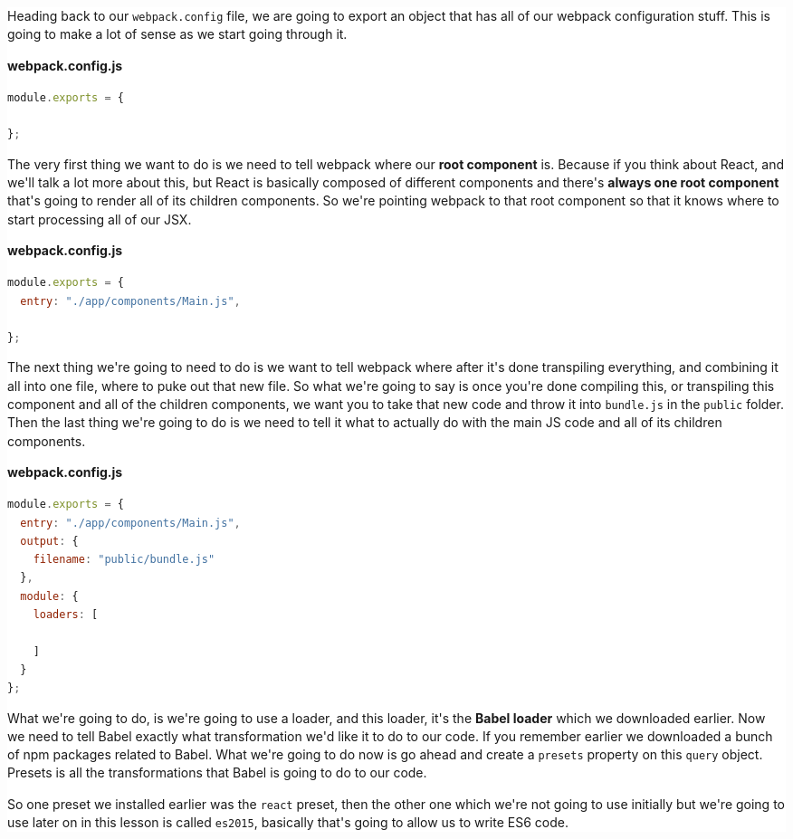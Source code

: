 Heading back to our `webpack.config` file, we are going to export an object that has all of our webpack configuration stuff. This is going to make a lot of sense as we start going through it.

**webpack.config.js**
```javascript
module.exports = {
  
};
```

The very first thing we want to do is we need to tell webpack where our **root component** is. Because if you think about React, and we'll talk a lot more about this, but React is basically composed of different components and there's **always one root component** that's going to render all of its children components. So we're pointing webpack to that root component so that it knows where to start processing all of our JSX.

**webpack.config.js**
```javascript
module.exports = {
  entry: "./app/components/Main.js",

};
```

The next thing we're going to need to do is we want to tell webpack where after it's done transpiling everything, and combining it all into one file, where to puke out that new file. So what we're going to say is once you're done compiling this, or transpiling this component and all of the children components, we want you to take that new code and throw it into `bundle.js` in the `public` folder. Then the last thing we're going to do is we need to tell it what to actually do with the main JS code and all of its children components.

**webpack.config.js**
```javascript
module.exports = {
  entry: "./app/components/Main.js",
  output: {
    filename: "public/bundle.js"
  },
  module: {
    loaders: [

    ]
  }
};
```

What we're going to do, is we're going to use a loader, and this loader, it's the **Babel loader** which we downloaded earlier. Now we need to tell Babel exactly what transformation we'd like it to do to our code. If you remember earlier we downloaded a bunch of npm packages related to Babel. What we're going to do now is go ahead and create a `presets` property on this `query` object. Presets is all the transformations that Babel is going to do to our code.

So one preset we installed earlier was the `react` preset, then the other one which we're not going to use initially but we're going to use later on in this lesson is called `es2015`, basically that's going to allow us to write ES6 code.
